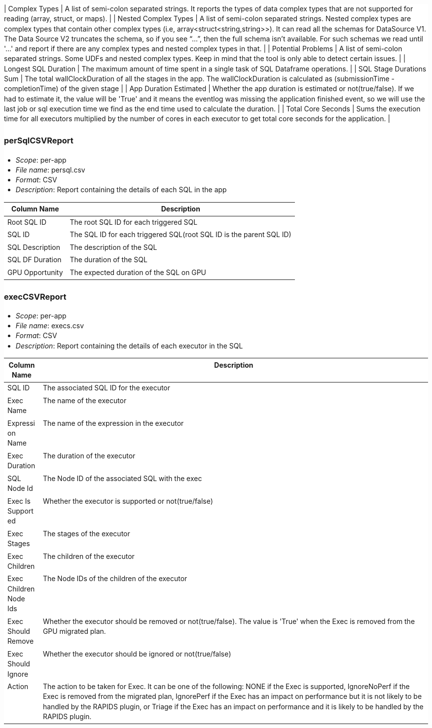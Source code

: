| Complex Types | A list of semi-colon separated strings. It reports the types of data complex types that are not supported for reading (array, struct, or maps). |
| Nested Complex Types | A list of semi-colon separated strings. Nested complex types are complex types that contain other complex types (i.e, array<struct<string,string>>). It can read all the schemas for DataSource V1. The Data Source V2 truncates the schema, so if you see “...”, then the full schema isn’t available. For such schemas we read until '...' and report if there are any complex types and nested complex types in that. |
| Potential Problems | A list of semi-colon separated strings. Some UDFs and nested complex types. Keep in mind that the tool is only able to detect certain issues. |
| Longest SQL Duration | The maximum amount of time spent in a single task of SQL Dataframe operations. |
| SQL Stage Durations Sum | The total wallClockDuration of all the stages in the app. The wallClockDuration is calculated as (submissionTime - completionTime) of the given stage |
| App Duration Estimated | Whether the app duration is estimated or not(true/false). If we had to estimate it, the value will be 'True' and it means the eventlog was missing the application finished event, so we will use the last job or sql execution time we find as the end time used to calculate the duration. |
| Total Core Seconds | Sums the execution time for all executors multiplied by the number of cores in each executor to get total core seconds for the application. |

### perSqlCSVReport

* _Scope_: per-app
* _File name_: persql.csv
* _Format_: CSV
* _Description_: Report containing the details of each SQL in the app

| Column Name | Description |
| --- | --- |
| Root SQL ID | The root SQL ID for each triggered SQL |
| SQL ID | The SQL ID for each triggered SQL(root SQL ID is the parent SQL ID) |
| SQL Description | The description of the SQL |
| SQL DF Duration | The duration of the SQL |
| GPU Opportunity | The expected duration of the SQL on GPU |

### execCSVReport

* _Scope_: per-app
* _File name_: execs.csv
* _Format_: CSV
* _Description_: Report containing the details of each executor in the SQL

| Column Name | Description |
| --- | --- |
| SQL ID | The associated SQL ID for the executor |
| Exec Name | The name of the executor |
| Expression Name | The name of the expression in the executor |
| Exec Duration | The duration of the executor |
| SQL Node Id | The Node ID of the associated SQL with the exec |
| Exec Is Supported | Whether the executor is supported or not(true/false) |
| Exec Stages | The stages of the executor |
| Exec Children | The children of the executor |
| Exec Children Node Ids | The Node IDs of the children of the executor |
| Exec Should Remove | Whether the executor should be removed or not(true/false). The value is 'True' when the Exec is removed from the GPU migrated plan. |
| Exec Should Ignore | Whether the executor should be ignored or not(true/false) |
| Action | The action to be taken for Exec. It can be one of the following: NONE if the Exec is supported, IgnoreNoPerf if the Exec is removed from the migrated plan, IgnorePerf if the Exec has an impact on performance but it is not likely to be handled by the RAPIDS plugin, or Triage if the Exec has an impact on performance and it is likely to be handled by the RAPIDS plugin. |
